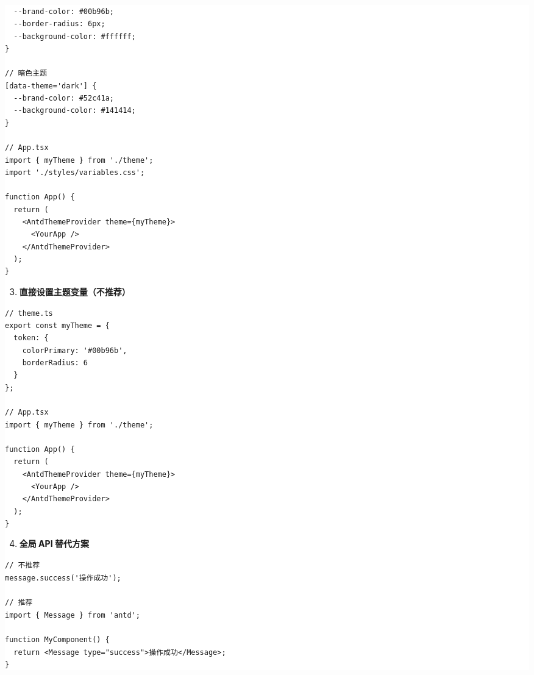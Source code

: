 ```tsx
  --brand-color: #00b96b;
  --border-radius: 6px;
  --background-color: #ffffff;
}

// 暗色主题
[data-theme='dark'] {
  --brand-color: #52c41a;
  --background-color: #141414;
}

// App.tsx
import { myTheme } from './theme';
import './styles/variables.css';

function App() {
  return (
    <AntdThemeProvider theme={myTheme}>
      <YourApp />
    </AntdThemeProvider>
  );
}
```

3. **直接设置主题变量（不推荐）**

```tsx
// theme.ts
export const myTheme = {
  token: {
    colorPrimary: '#00b96b',
    borderRadius: 6
  }
};

// App.tsx
import { myTheme } from './theme';

function App() {
  return (
    <AntdThemeProvider theme={myTheme}>
      <YourApp />
    </AntdThemeProvider>
  );
}
```

4. **全局 API 替代方案**

```tsx
// 不推荐
message.success('操作成功');

// 推荐
import { Message } from 'antd';

function MyComponent() {
  return <Message type="success">操作成功</Message>;
}
```
